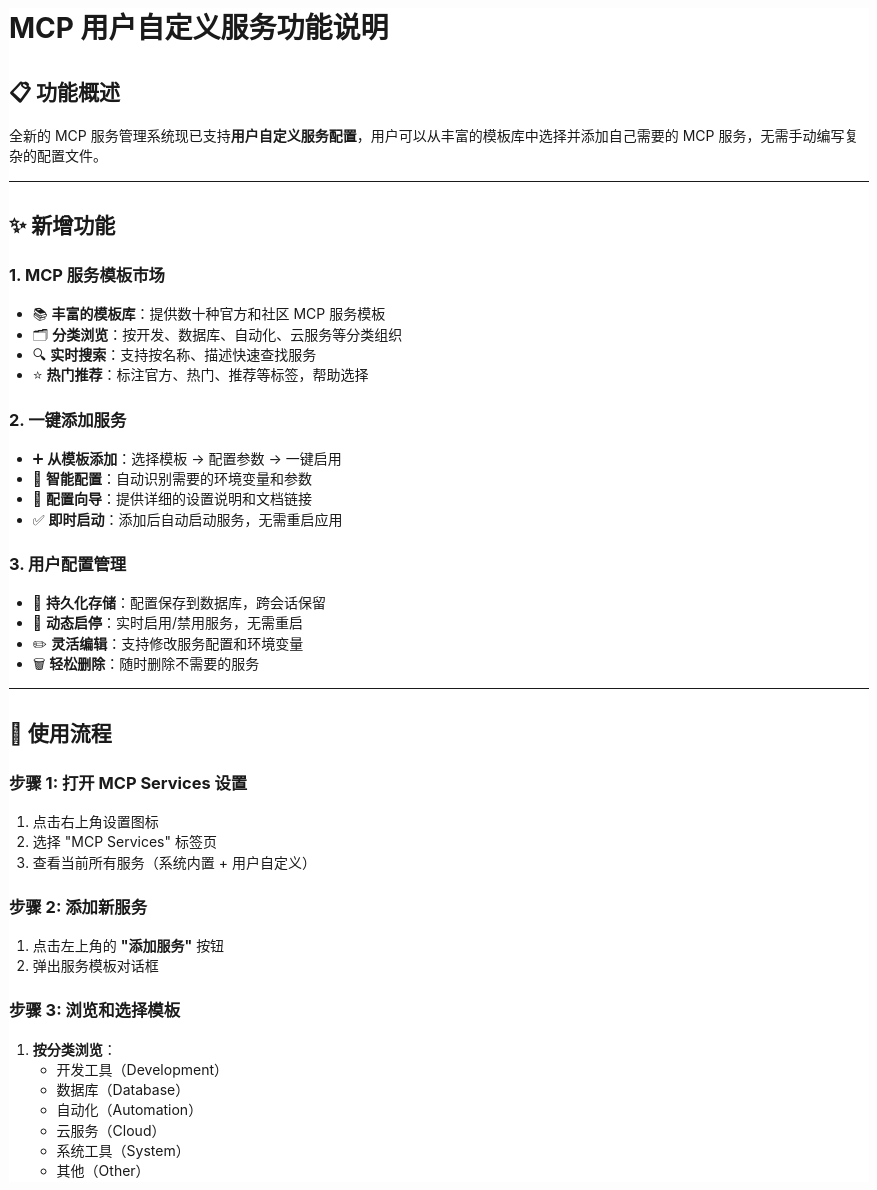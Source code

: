 # MCP 用户自定义服务功能说明

## 📋 功能概述

全新的 MCP 服务管理系统现已支持**用户自定义服务配置**，用户可以从丰富的模板库中选择并添加自己需要的 MCP 服务，无需手动编写复杂的配置文件。

---

## ✨ 新增功能

### 1. **MCP 服务模板市场**
- 📚 **丰富的模板库**：提供数十种官方和社区 MCP 服务模板
- 🗂️ **分类浏览**：按开发、数据库、自动化、云服务等分类组织
- 🔍 **实时搜索**：支持按名称、描述快速查找服务
- ⭐ **热门推荐**：标注官方、热门、推荐等标签，帮助选择

### 2. **一键添加服务**
- ➕ **从模板添加**：选择模板 → 配置参数 → 一键启用
- 🔧 **智能配置**：自动识别需要的环境变量和参数
- 📝 **配置向导**：提供详细的设置说明和文档链接
- ✅ **即时启动**：添加后自动启动服务，无需重启应用

### 3. **用户配置管理**
- 💾 **持久化存储**：配置保存到数据库，跨会话保留
- 🔄 **动态启停**：实时启用/禁用服务，无需重启
- ✏️ **灵活编辑**：支持修改服务配置和环境变量
- 🗑️ **轻松删除**：随时删除不需要的服务

---

## 🎯 使用流程

### 步骤 1: 打开 MCP Services 设置
1. 点击右上角设置图标
2. 选择 "MCP Services" 标签页
3. 查看当前所有服务（系统内置 + 用户自定义）

### 步骤 2: 添加新服务
1. 点击左上角的 **"添加服务"** 按钮
2. 弹出服务模板对话框

### 步骤 3: 浏览和选择模板
1. **按分类浏览**：
   - 开发工具（Development）
   - 数据库（Database）
   - 自动化（Automation）
   - 云服务（Cloud）
   - 系统工具（System）
   - 其他（Other）
